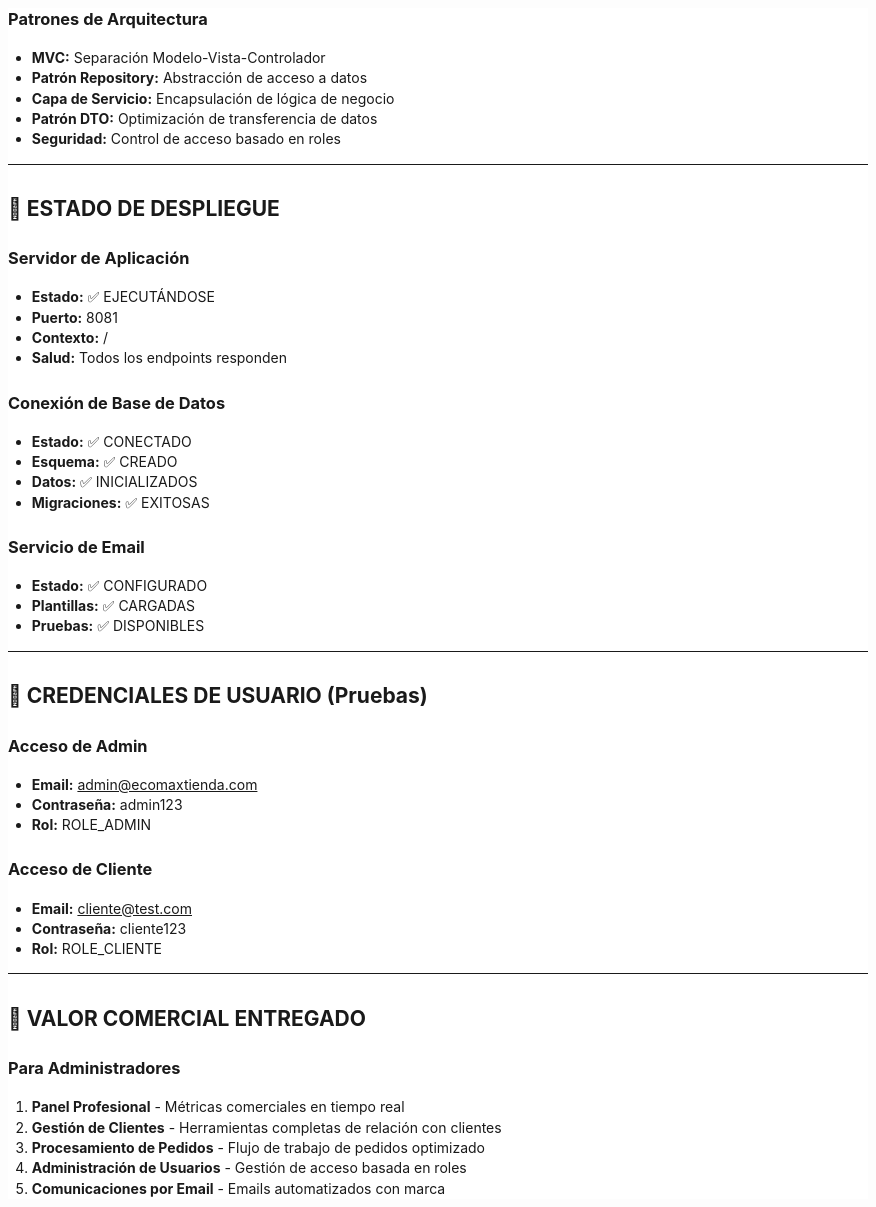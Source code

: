 ### **Patrones de Arquitectura**
- **MVC:** Separación Modelo-Vista-Controlador
- **Patrón Repository:** Abstracción de acceso a datos
- **Capa de Servicio:** Encapsulación de lógica de negocio
- **Patrón DTO:** Optimización de transferencia de datos
- **Seguridad:** Control de acceso basado en roles

---

## 🚀 **ESTADO DE DESPLIEGUE**

### **Servidor de Aplicación**
- **Estado:** ✅ EJECUTÁNDOSE
- **Puerto:** 8081
- **Contexto:** /
- **Salud:** Todos los endpoints responden

### **Conexión de Base de Datos**
- **Estado:** ✅ CONECTADO
- **Esquema:** ✅ CREADO
- **Datos:** ✅ INICIALIZADOS
- **Migraciones:** ✅ EXITOSAS

### **Servicio de Email**
- **Estado:** ✅ CONFIGURADO
- **Plantillas:** ✅ CARGADAS
- **Pruebas:** ✅ DISPONIBLES

---

## 📝 **CREDENCIALES DE USUARIO (Pruebas)**

### **Acceso de Admin**
- **Email:** admin@ecomaxtienda.com
- **Contraseña:** admin123
- **Rol:** ROLE_ADMIN

### **Acceso de Cliente**
- **Email:** cliente@test.com
- **Contraseña:** cliente123
- **Rol:** ROLE_CLIENTE

---

## 🎯 **VALOR COMERCIAL ENTREGADO**

### **Para Administradores**
1. **Panel Profesional** - Métricas comerciales en tiempo real
2. **Gestión de Clientes** - Herramientas completas de relación con clientes
3. **Procesamiento de Pedidos** - Flujo de trabajo de pedidos optimizado
4. **Administración de Usuarios** - Gestión de acceso basada en roles
5. **Comunicaciones por Email** - Emails automatizados con marca
